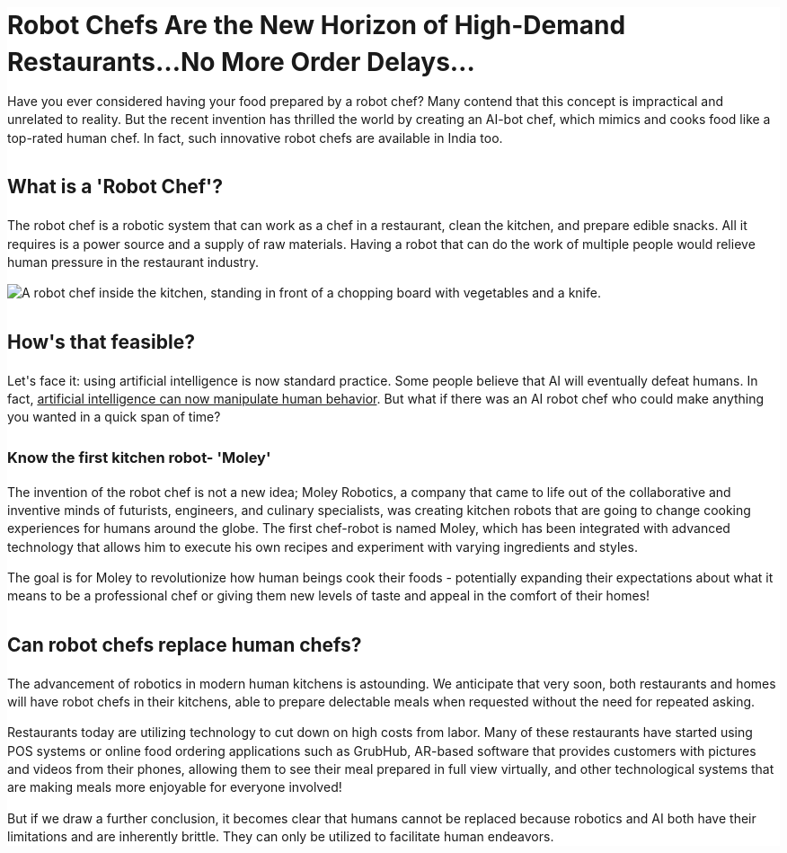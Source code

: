 


<span style=" font-weight:bold; font-size:28px">Robot Chefs Are the New Horizon of High-Demand Restaurants…No More Order Delays…</span>

Have you ever considered having your food prepared by a robot chef? Many contend that this concept is impractical and unrelated to reality. But the recent invention has thrilled the world by creating an AI-bot chef, which mimics and cooks food like a top-rated human chef. In fact, such innovative robot chefs are available in India too.

## What is a 'Robot Chef'?

The robot chef is a robotic system that can work as a chef in a restaurant, clean the kitchen, and prepare edible snacks. All it requires is a power source and a supply of raw materials. Having a robot that can do the work of multiple people would relieve human pressure in the restaurant industry.

<Image src="https://learnbay-wb.s3.ap-south-1.amazonaws.com/main-blog/blog/inn-2.jpg" alt="A robot chef inside the kitchen, standing in front of a chopping board with vegetables and a knife." style="width:100%" class="img"/>

## How's that feasible?
 
Let's face it: using artificial intelligence is now standard practice. Some people believe that AI will eventually defeat humans. In fact, <a href="https://blog.learnbay.co/did-you-know-artificial-intelligence-can-manipulate-human-behavior" target="_blank">artificial intelligence can now manipulate human behavior</a>. But what if there was an AI robot chef who could make anything you wanted in a quick span of time?

### Know the first kitchen robot- 'Moley'   

The invention of the robot chef is not a new idea; Moley Robotics, a company that came to life out of the collaborative and inventive minds of futurists, engineers, and culinary specialists, was creating kitchen robots that are going to change cooking experiences for humans around the globe. The first chef-robot is named Moley, which has been integrated with advanced technology that allows him to execute his own recipes and experiment with varying ingredients and styles.

The goal is for Moley to revolutionize how human beings cook their foods - potentially expanding their expectations about what it means to be a professional chef or giving them new levels of taste and appeal in the comfort of their homes!

## Can robot chefs replace human chefs?   

The advancement of robotics in modern human kitchens is astounding. We anticipate that very soon, both restaurants and homes will have robot chefs in their kitchens, able to prepare delectable meals when requested without the need for repeated asking.

Restaurants today are utilizing technology to cut down on high costs from labor. Many of these restaurants have started using POS systems or online food ordering applications such as GrubHub, AR-based software that provides customers with pictures and videos from their phones, allowing them to see their meal prepared in full view virtually, and other technological systems that are making meals more enjoyable for everyone involved!

But if we draw a further conclusion, it becomes clear that humans cannot be replaced because robotics and AI both have their limitations and are inherently brittle. They can only be utilized to facilitate human endeavors.
